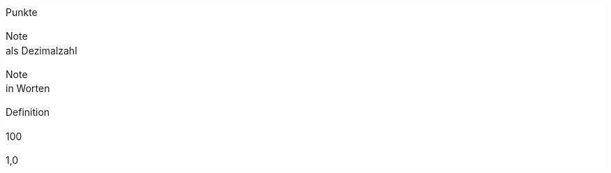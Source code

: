 <thead valign="bottom">

<tr>

<th style="border-right: 0.5pt solid ; border-bottom: 0.5pt solid ;  font-weight:normal;" align="center" valign="middle" charoff="50">

Punkte

</div>

</div>

</div>

</th>

<th style="border-right: 0.5pt solid ; border-bottom: 0.5pt solid ;  font-weight:normal;" align="center" valign="bottom" charoff="50">

Note  
als Dezimalzahl

</th>

<th style="border-right: 0.5pt solid ; border-bottom: 0.5pt solid ;  font-weight:normal;" align="center" valign="middle" charoff="50">

Note  
in Worten

</th>

<th style="border-bottom: 0.5pt solid ;  font-weight:normal;" align="center" valign="middle" charoff="50">

Definition

</th>

</tr>

</thead>

<tbody valign="top">

<tr>

<td style="border-right: 0.5pt solid ; border-bottom: 0.5pt solid ; " align="center" valign="top" charoff="50">

100

</td>

<td style="border-right: 0.5pt solid ; border-bottom: 0.5pt solid ; " align="center" valign="top" charoff="50">

1,0

</td>

<td style="border-right: 0.5pt solid ; border-bottom: 0.5pt solid ; " rowspan="5" align="center" valign="middle" charoff="50">
